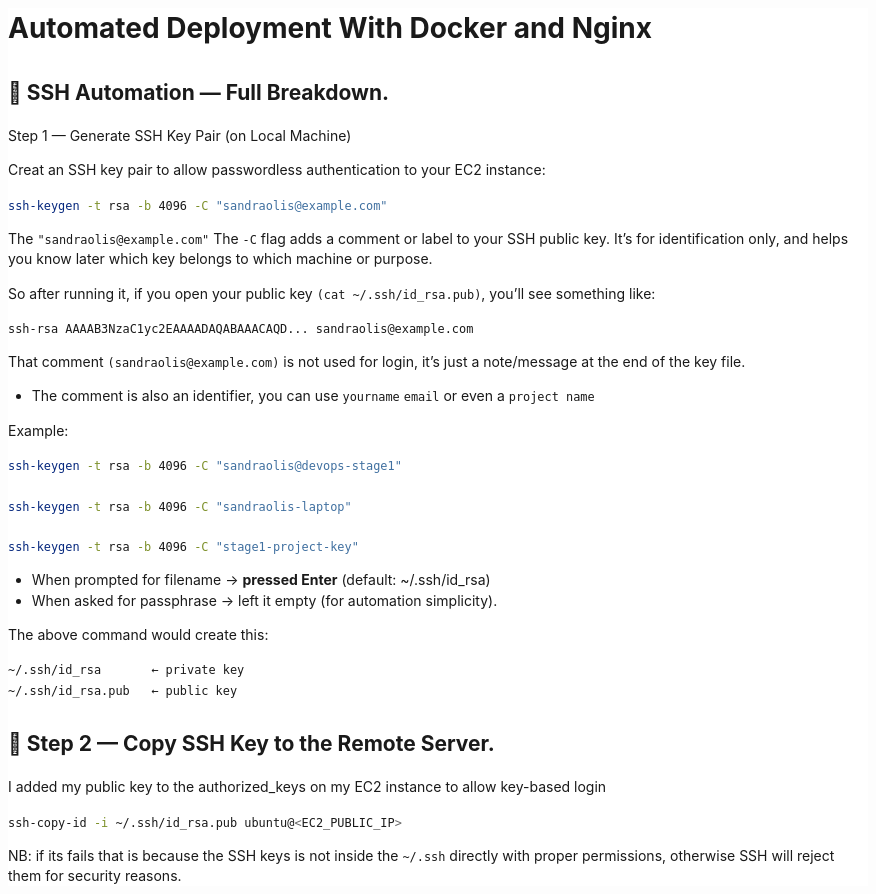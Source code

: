 # Automated Deployment With Docker and Nginx

## 🔐 SSH Automation — Full Breakdown.

Step 1 — Generate SSH Key Pair (on Local Machine)

Creat an SSH key pair to allow passwordless authentication to your EC2 instance:

``` bash
ssh-keygen -t rsa -b 4096 -C "sandraolis@example.com"
```

The `"sandraolis@example.com"` The `-C` flag adds a comment or label to your SSH public key.
It’s for identification only, and helps you know later which key belongs to which machine or purpose.

So after running it, if you open your public key `(cat ~/.ssh/id_rsa.pub)`, you’ll see something like:

``` bash
ssh-rsa AAAAB3NzaC1yc2EAAAADAQABAAACAQD... sandraolis@example.com
```

That comment `(sandraolis@example.com)` is not used for login, it’s just a note/message at the end of the key file.
- The comment is also an identifier, you can use `yourname` `email` or even a `project name`

Example:

``` bash
ssh-keygen -t rsa -b 4096 -C "sandraolis@devops-stage1"

ssh-keygen -t rsa -b 4096 -C "sandraolis-laptop"

ssh-keygen -t rsa -b 4096 -C "stage1-project-key"
```

- When prompted for filename → **pressed Enter** (default: ~/.ssh/id_rsa)
- When asked for passphrase → left it empty (for automation simplicity).

The above command would create this:

``` bash
~/.ssh/id_rsa       ← private key
~/.ssh/id_rsa.pub   ← public key
```

## 🧭 Step 2 — Copy SSH Key to the Remote Server.

I added my public key to the authorized_keys on my EC2 instance to allow key-based login

``` bash
ssh-copy-id -i ~/.ssh/id_rsa.pub ubuntu@<EC2_PUBLIC_IP>
```
NB: if its fails that is because the SSH keys is not inside the `~/.ssh` directly with proper permissions, otherwise SSH will reject them for security reasons.
